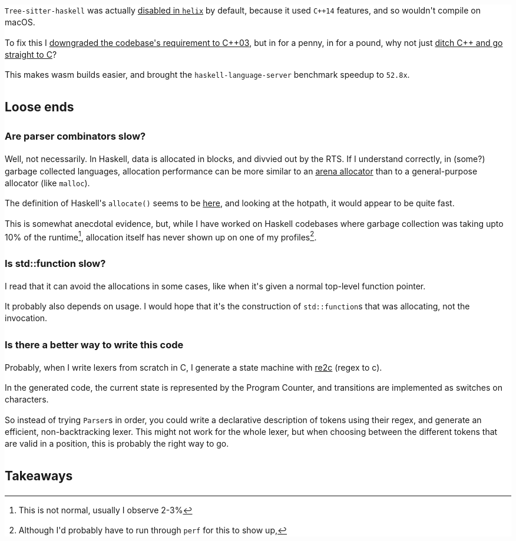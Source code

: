 `Tree-sitter-haskell` was actually [disabled in `helix`](https://github.com/helix-editor/helix/issues/1384)
by default, because it used `C++14` features, and so wouldn't compile on macOS.

To fix this I [downgraded the codebase's requirement to C++03](https://github.com/tree-sitter/tree-sitter-haskell/pull/58),
but in for a penny, in for a pound, why not just [ditch C++ and go straight to C](https://github.com/tree-sitter/tree-sitter-haskell/pull/62)?

This makes wasm builds easier, and brought the `haskell-language-server` benchmark speedup to `52.8x`.

## Loose ends

### Are parser combinators slow?

Well, not necessarily. In Haskell, data is allocated in blocks, and divvied
out by the RTS. If I understand correctly, in (some?) garbage
collected languages, allocation performance can be more similar to an
[arena allocator](https://en.wikipedia.org/wiki/Region-based_memory_management)
than to a general-purpose allocator (like `malloc`).

The definition of Haskell's `allocate()` seems to be [here](https://gitlab.haskell.org/ghc/ghc/-/blob/3b373838e08e2e2b43fab9f0a008fb60325d31e0/rts/sm/Storage.c#L1088),
and looking at the hotpath, it would appear to be quite fast.

This is somewhat anecdotal evidence, but, while I have worked on Haskell
codebases where garbage collection was taking upto 10% of the runtime[^2],
allocation itself has never shown up on one of my profiles[^3].

### Is std::function slow?

I read that it can avoid the allocations in some
cases, like when it's given a normal top-level function pointer.

It probably also depends on usage. I would hope that it's the construction of
`std::function`s that was allocating, not the invocation.

### Is there a better way to write this code

Probably, when I write lexers from scratch in C, I generate a
state machine with [re2c](https://re2c.org/) (regex to c).

In the generated code, the current state is represented by
the Program Counter, and transitions are implemented as switches
on characters.

So instead of trying `Parser`s in order, you could write a declarative
description of tokens using their regex, and generate an efficient,
non-backtracking lexer. This might not work for the whole lexer, but
when choosing between the different tokens that are valid in a position,
this is probably the right way to go.

## Takeaways


[^1]: But also objectively
[^2]: This is not normal, usually I observe 2-3%
[^3]: Although I'd probably have to run through `perf` for this to show up,